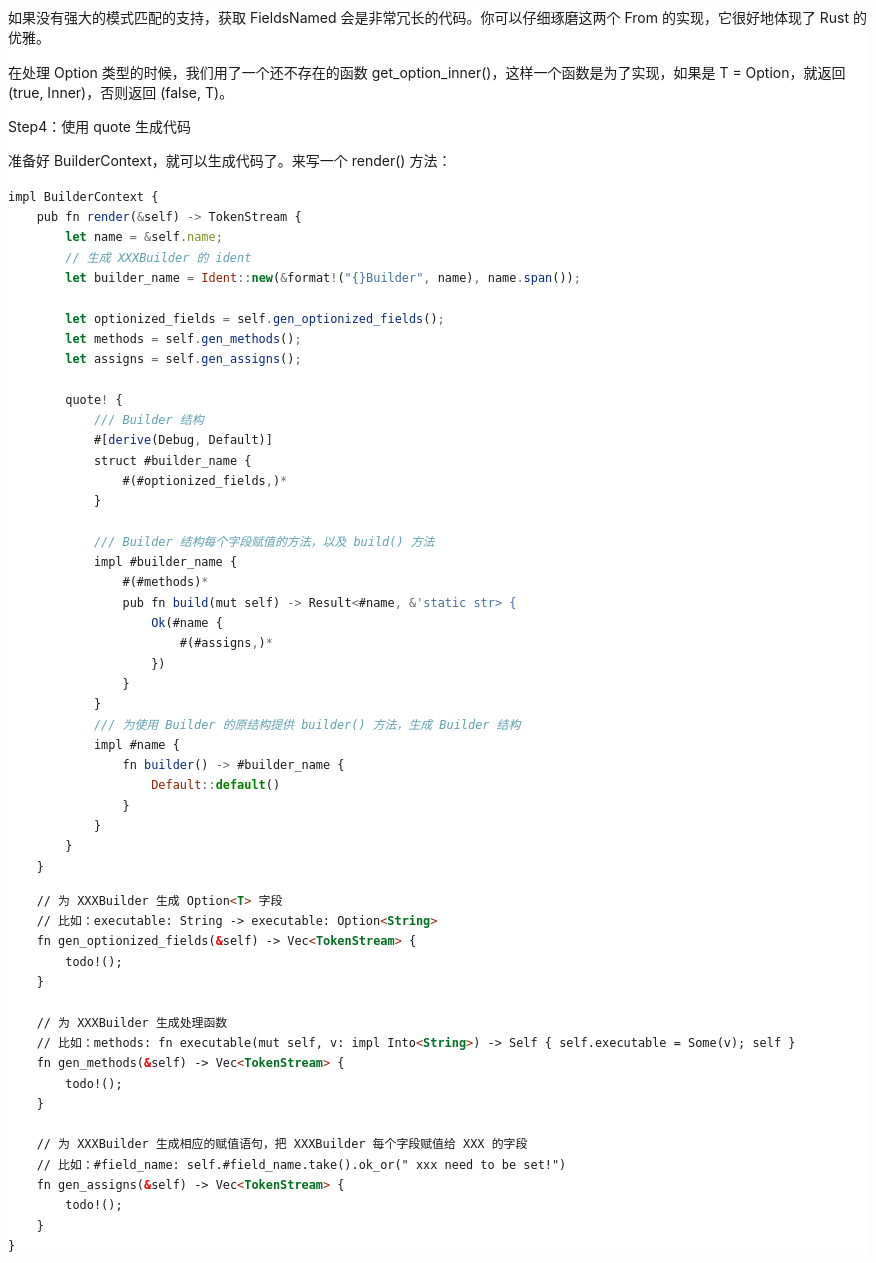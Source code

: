 如果没有强大的模式匹配的支持，获取 FieldsNamed 会是非常冗长的代码。你可以仔细琢磨这两个 From 的实现，它很好地体现了 Rust 的优雅。

在处理 Option 类型的时候，我们用了一个还不存在的函数 get_option_inner()，这样一个函数是为了实现，如果是 T = Option，就返回 (true, Inner)，否则返回 (false, T)。

Step4：使用 quote 生成代码

准备好 BuilderContext，就可以生成代码了。来写一个 render() 方法：

```javascript
impl BuilderContext {
    pub fn render(&self) -> TokenStream {
        let name = &self.name;
        // 生成 XXXBuilder 的 ident
        let builder_name = Ident::new(&format!("{}Builder", name), name.span());

        let optionized_fields = self.gen_optionized_fields();
        let methods = self.gen_methods();
        let assigns = self.gen_assigns();

        quote! {
            /// Builder 结构
            #[derive(Debug, Default)]
            struct #builder_name {
                #(#optionized_fields,)*
            }

            /// Builder 结构每个字段赋值的方法，以及 build() 方法
            impl #builder_name {
                #(#methods)*
                pub fn build(mut self) -> Result<#name, &'static str> {
                    Ok(#name {
                        #(#assigns,)*
                    })
                }
            }
            /// 为使用 Builder 的原结构提供 builder() 方法，生成 Builder 结构
            impl #name {
                fn builder() -> #builder_name {
                    Default::default()
                }
            }
        }
    }
```

```html
    // 为 XXXBuilder 生成 Option<T> 字段
    // 比如：executable: String -> executable: Option<String>
    fn gen_optionized_fields(&self) -> Vec<TokenStream> {
        todo!();
    }

    // 为 XXXBuilder 生成处理函数
    // 比如：methods: fn executable(mut self, v: impl Into<String>) -> Self { self.executable = Some(v); self }
    fn gen_methods(&self) -> Vec<TokenStream> {
        todo!();
    }

    // 为 XXXBuilder 生成相应的赋值语句，把 XXXBuilder 每个字段赋值给 XXX 的字段
    // 比如：#field_name: self.#field_name.take().ok_or(" xxx need to be set!")
    fn gen_assigns(&self) -> Vec<TokenStream> {
        todo!();
    }
}
```